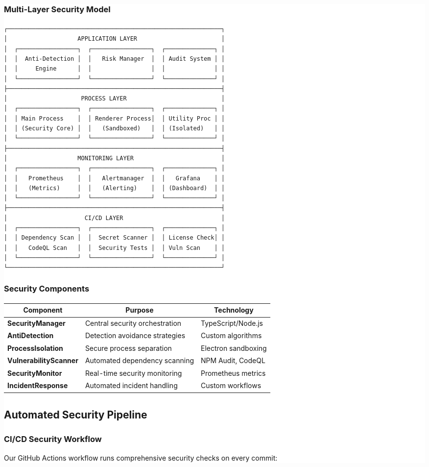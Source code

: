 ### Multi-Layer Security Model

```
┌─────────────────────────────────────────────────────────────┐
│                    APPLICATION LAYER                        │
│  ┌─────────────────┐  ┌─────────────────┐  ┌──────────────┐ │
│  │  Anti-Detection │  │   Risk Manager  │  │ Audit System │ │
│  │     Engine      │  │                 │  │              │ │
│  └─────────────────┘  └─────────────────┘  └──────────────┘ │
├─────────────────────────────────────────────────────────────┤
│                     PROCESS LAYER                           │
│  ┌─────────────────┐  ┌─────────────────┐  ┌──────────────┐ │
│  │ Main Process    │  │ Renderer Process│  │ Utility Proc │ │
│  │ (Security Core) │  │   (Sandboxed)   │  │ (Isolated)   │ │
│  └─────────────────┘  └─────────────────┘  └──────────────┘ │
├─────────────────────────────────────────────────────────────┤
│                    MONITORING LAYER                         │
│  ┌─────────────────┐  ┌─────────────────┐  ┌──────────────┐ │
│  │   Prometheus    │  │   Alertmanager  │  │   Grafana    │ │
│  │   (Metrics)     │  │   (Alerting)    │  │ (Dashboard)  │ │
│  └─────────────────┘  └─────────────────┘  └──────────────┘ │
├─────────────────────────────────────────────────────────────┤
│                      CI/CD LAYER                            │
│  ┌─────────────────┐  ┌─────────────────┐  ┌──────────────┐ │
│  │ Dependency Scan │  │  Secret Scanner │  │ License Check│ │
│  │   CodeQL Scan   │  │  Security Tests │  │ Vuln Scan    │ │
│  └─────────────────┘  └─────────────────┘  └──────────────┘ │
└─────────────────────────────────────────────────────────────┘
```

### Security Components

| Component | Purpose | Technology |
|-----------|---------|------------|
| **SecurityManager** | Central security orchestration | TypeScript/Node.js |
| **AntiDetection** | Detection avoidance strategies | Custom algorithms |
| **ProcessIsolation** | Secure process separation | Electron sandboxing |
| **VulnerabilityScanner** | Automated dependency scanning | NPM Audit, CodeQL |
| **SecurityMonitor** | Real-time security monitoring | Prometheus metrics |
| **IncidentResponse** | Automated incident handling | Custom workflows |

## Automated Security Pipeline

### CI/CD Security Workflow

Our GitHub Actions workflow runs comprehensive security checks on every commit:
